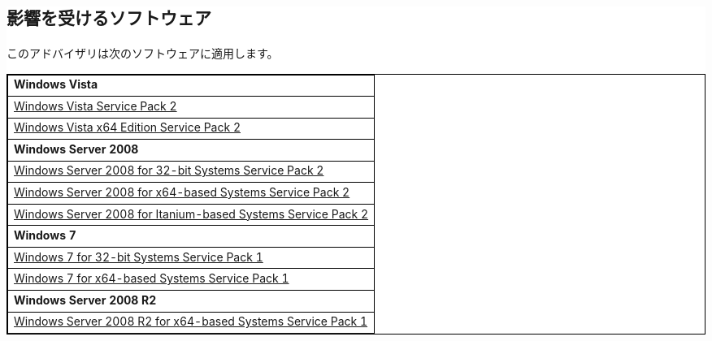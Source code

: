 影響を受けるソフトウェア  
------------------------
  
<span id="sectionToggle1"></span>
このアドバイザリは次のソフトウェアに適用します。

<p> </p> 
<table style="border:1px solid black;">
<colgroup>
<col width="100%" />
</colgroup>
<tbody>
<tr class="odd">
<td style="border:1px solid black;"><strong>Windows Vista</strong></td>
</tr>
<tr class="even">
<td style="border:1px solid black;"><a href="https://www.microsoft.com/downloads/ja-jp/details.aspx?familyid=37e649a1-4148-4610-b5d5-7591dbaf1ab5">Windows Vista Service Pack 2</a></td>
</tr>
<tr class="odd">
<td style="border:1px solid black;"><a href="https://www.microsoft.com/downloads/ja-jp/details.aspx?familyid=fc75e417-96e9-4903-9655-eeb379a8b9ea">Windows Vista x64 Edition Service Pack 2</a></td>
</tr>
<tr class="even">
<td style="border:1px solid black;"><strong>Windows Server 2008</strong></td>
</tr>
<tr class="odd">
<td style="border:1px solid black;"><a href="https://www.microsoft.com/downloads/ja-jp/details.aspx?familyid=1314a4cf-17ac-47ce-9481-640307516420">Windows Server 2008 for 32-bit Systems Service Pack 2</a></td>
</tr>
<tr class="even">
<td style="border:1px solid black;"><a href="https://www.microsoft.com/downloads/ja-jp/details.aspx?familyid=65d3f1d5-b138-4b30-8613-cb174fcb66ee">Windows Server 2008 for x64-based Systems Service Pack 2</a></td>
</tr>
<tr class="odd">
<td style="border:1px solid black;"><a href="https://www.microsoft.com/downloads/ja-jp/details.aspx?familyid=85248f7c-be6e-4d30-a75e-809c03de3ee2">Windows Server 2008 for Itanium-based Systems Service Pack 2</a></td>
</tr>
<tr class="even">
<td style="border:1px solid black;"><strong>Windows 7</strong></td>
</tr>
<tr class="odd">
<td style="border:1px solid black;"><a href="https://www.microsoft.com/downloads/ja-jp/details.aspx?familyid=2829d933-e923-4080-b664-decc5e222b32">Windows 7 for 32-bit Systems Service Pack 1</a></td>
</tr>
<tr class="even">
<td style="border:1px solid black;"><a href="https://www.microsoft.com/downloads/ja-jp/details.aspx?familyid=6126c80d-b124-4109-9493-549f8317ad16">Windows 7 for x64-based Systems Service Pack 1</a></td>
</tr>
<tr class="odd">
<td style="border:1px solid black;"><strong>Windows Server 2008 R2</strong></td>
</tr>
<tr class="even">
<td style="border:1px solid black;"><a href="https://www.microsoft.com/downloads/ja-jp/details.aspx?familyid=c744ae5d-eb0e-4465-87c8-fc55f2683258">Windows Server 2008 R2 for x64-based Systems Service Pack 1</a></td>
</tr>
<tr class="odd">